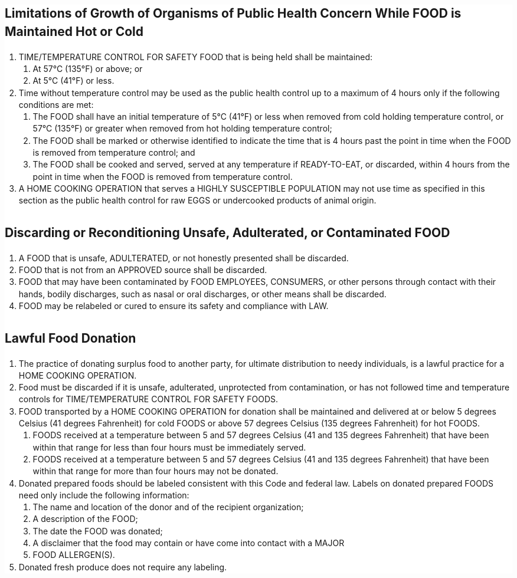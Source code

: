 ## Limitations of Growth of Organisms of Public Health Concern While FOOD is Maintained Hot or Cold 

1. TIME/TEMPERATURE CONTROL FOR SAFETY FOOD that is being held shall be maintained:
    1. At 57°C (135°F) or above; or
    2. At 5°C (41°F) or less.
2. Time without temperature control may be used as the public health control up to a maximum of 4 hours only if the following conditions are met:
    1. The FOOD shall have an initial temperature of 5°C (41°F) or less when removed from cold holding temperature control, or 57°C (135°F) or greater when removed from hot holding temperature control; 
    2. The FOOD shall be marked or otherwise identified to indicate the time that is 4 hours past the point in time when the FOOD is removed from temperature control; and
    3. The FOOD shall be cooked and served, served at any temperature if READY-TO-EAT, or discarded, within 4 hours from the point in time when the FOOD is removed from temperature control.
3. A HOME COOKING OPERATION  that serves a HIGHLY SUSCEPTIBLE POPULATION may not use time as specified in this section as the public health control for raw EGGS or undercooked products of animal origin.


## Discarding or Reconditioning Unsafe, Adulterated, or Contaminated FOOD

1. A FOOD that is unsafe, ADULTERATED, or not honestly presented shall be discarded. 
2. FOOD that is not from an APPROVED source shall be discarded.
3. FOOD that may have been contaminated by FOOD EMPLOYEES, CONSUMERS, or other persons through contact with their hands, bodily discharges, such as nasal or oral discharges, or other means shall be discarded.
4. FOOD may be relabeled or cured to ensure its safety and compliance with LAW.


## Lawful Food Donation 

1. The practice of donating surplus food to another party, for ultimate distribution to needy individuals, is a lawful practice for a HOME COOKING OPERATION.
2. Food must be discarded if it is unsafe, adulterated, unprotected from contamination, or has not followed time and temperature controls for TIME/TEMPERATURE CONTROL FOR SAFETY FOODS.
3. FOOD transported by a HOME COOKING OPERATION for donation shall be maintained and delivered at or below 5 degrees Celsius (41 degrees Fahrenheit) for cold FOODS or above 57 degrees Celsius (135 degrees Fahrenheit) for hot FOODS.
    1. FOODS received at a temperature between 5 and 57 degrees Celsius (41 and 135 degrees Fahrenheit) that have been within that range for less than four hours must be immediately served.
    2. FOODS received at a temperature between 5 and 57 degrees Celsius (41 and 135 degrees Fahrenheit) that have been within that range for more than four hours may not be donated.
4. Donated prepared foods should be labeled consistent with this Code and federal law. Labels on donated prepared FOODS need only include the following information:
    1. The name and location of the donor and of the recipient organization;
    2. A description of the FOOD;
    3. The date the FOOD was donated;
    4. A disclaimer that the food may contain or have come into contact with a MAJOR
    5. FOOD ALLERGEN(S).
5. Donated fresh produce does not require any labeling.